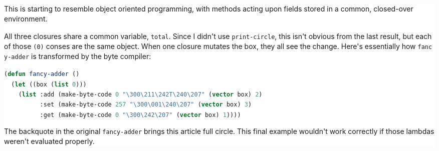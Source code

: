 
This is starting to resemble object oriented programming, with methods
acting upon fields stored in a common, closed-over environment.

All three closures share a common variable, `total`. Since I didn't
use `print-circle`, this isn't obvious from the last result, but each
of those `(0)` conses are the same object. When one closure mutates
the box, they all see the change. Here's essentially how `fancy-adder`
is transformed by the byte compiler:

```cl
(defun fancy-adder ()
  (let ((box (list 0)))
    (list :add (make-byte-code 0 "\300\211\242T\240\207" (vector box) 2)
          :set (make-byte-code 257 "\300\001\240\207" (vector box) 3)
          :get (make-byte-code 0 "\300\242\207" (vector box) 1))))
```

The backquote in the original `fancy-adder` brings this article full
circle. This final example wouldn't work correctly if those lambdas
weren't evaluated properly.


[src]: https://www.reddit.com/r/emacs/comments/7h23ed/dynamically_construct_a_lambda_function/
[lex]: /blog/2016/12/22/
[bc]: /blog/2014/01/04/
[read]: /blog/2013/12/30/
[fast]: /blog/2017/01/30/
[advice]: /blog/2013/01/22/
[c]: /blog/2017/01/08/
